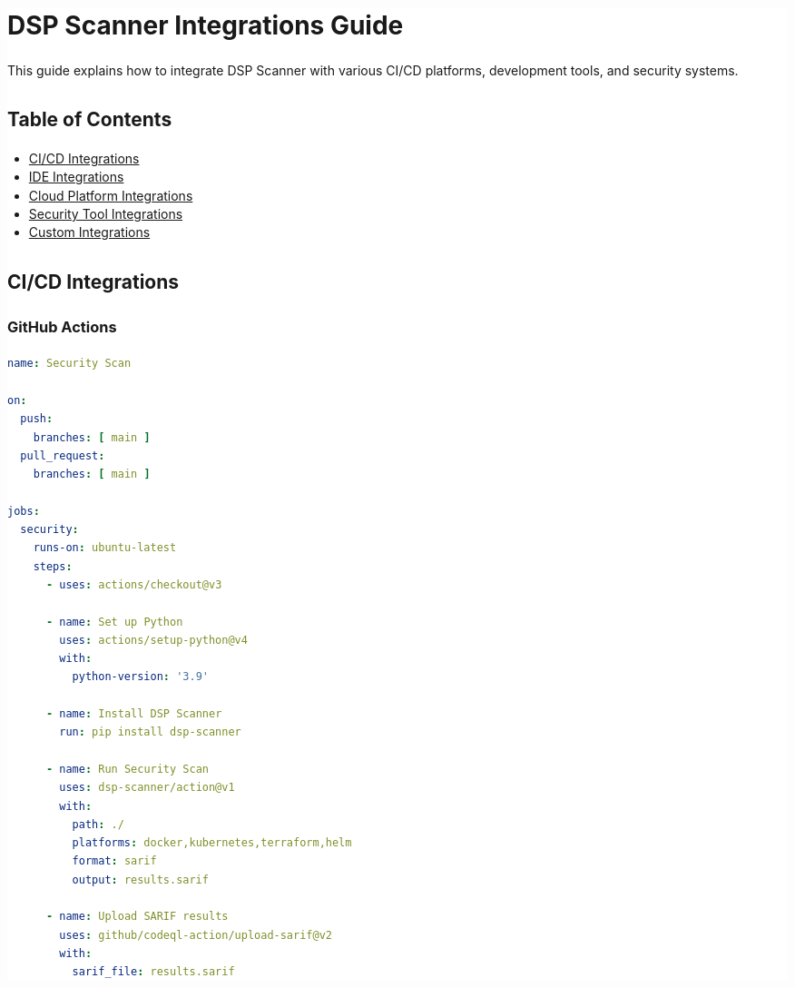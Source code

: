 # DSP Scanner Integrations Guide

This guide explains how to integrate DSP Scanner with various CI/CD platforms, development tools, and security systems.

## Table of Contents

- [CI/CD Integrations](#cicd-integrations)
- [IDE Integrations](#ide-integrations)
- [Cloud Platform Integrations](#cloud-platform-integrations)
- [Security Tool Integrations](#security-tool-integrations)
- [Custom Integrations](#custom-integrations)

## CI/CD Integrations

### GitHub Actions

```yaml
name: Security Scan

on:
  push:
    branches: [ main ]
  pull_request:
    branches: [ main ]

jobs:
  security:
    runs-on: ubuntu-latest
    steps:
      - uses: actions/checkout@v3
      
      - name: Set up Python
        uses: actions/setup-python@v4
        with:
          python-version: '3.9'
          
      - name: Install DSP Scanner
        run: pip install dsp-scanner
        
      - name: Run Security Scan
        uses: dsp-scanner/action@v1
        with:
          path: ./
          platforms: docker,kubernetes,terraform,helm
          format: sarif
          output: results.sarif
          
      - name: Upload SARIF results
        uses: github/codeql-action/upload-sarif@v2
        with:
          sarif_file: results.sarif
```
